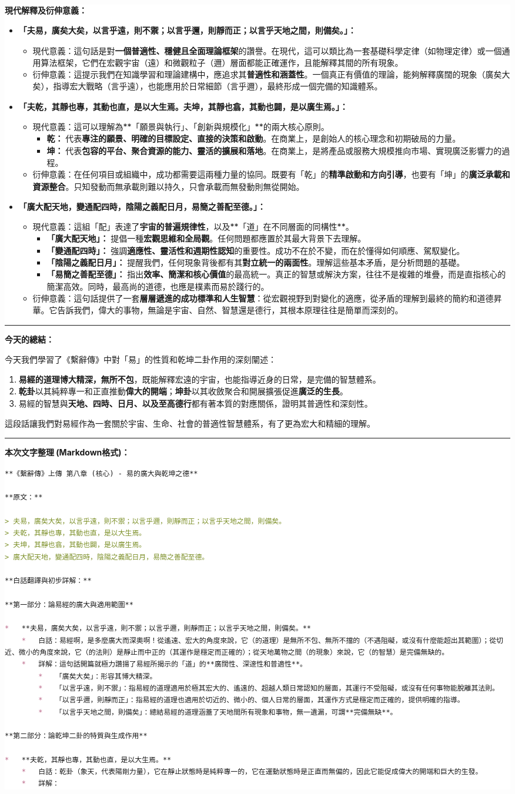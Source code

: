 **現代解釋及衍伸意義：**

*   **「夫易，廣矣大矣，以言乎遠，則不禦；以言乎邇，則靜而正；以言乎天地之間，則備矣。」：**
    *   現代意義：這句話是對**一個普適性、穩健且全面理論框架**的讚譽。在現代，這可以類比為一套基礎科學定律（如物理定律）或一個通用算法框架，它們在宏觀宇宙（遠）和微觀粒子（邇）層面都能正確運作，且能解釋其間的所有現象。
    *   衍伸意義：這提示我們在知識學習和理論建構中，應追求其**普適性和涵蓋性**。一個真正有價值的理論，能夠解釋廣闊的現象（廣矣大矣），指導宏大戰略（言乎遠），也能應用於日常細節（言乎邇），最終形成一個完備的知識體系。

*   **「夫乾，其靜也專，其動也直，是以大生焉。夫坤，其靜也翕，其動也闢，是以廣生焉。」：**
    *   現代意義：這可以理解為**「願景與執行」、「創新與規模化」**的兩大核心原則。
        *   **乾：** 代表**專注的願景、明確的目標設定、直接的決策和啟動**。在商業上，是創始人的核心理念和初期破局的力量。
        *   **坤：** 代表**包容的平台、聚合資源的能力、靈活的擴展和落地**。在商業上，是將產品或服務大規模推向市場、實現廣泛影響力的過程。
    *   衍伸意義：在任何項目或組織中，成功都需要這兩種力量的協同。既要有「乾」的**精準啟動和方向引導**，也要有「坤」的**廣泛承載和資源整合**。只知發動而無承載則難以持久，只會承載而無發動則無從開始。

*   **「廣大配天地，變通配四時，陰陽之義配日月，易簡之善配至德。」：**
    *   現代意義：這組「配」表達了**宇宙的普遍規律性**，以及**「道」在不同層面的同構性**。
        *   **「廣大配天地」：** 提倡一種**宏觀思維和全局觀**。任何問題都應置於其最大背景下去理解。
        *   **「變通配四時」：** 強調**適應性、靈活性和週期性認知**的重要性。成功不在於不變，而在於懂得如何順應、駕馭變化。
        *   **「陰陽之義配日月」：** 提醒我們，任何現象背後都有其**對立統一的兩面性**。理解這些基本矛盾，是分析問題的基礎。
        *   **「易簡之善配至德」：** 指出**效率、簡潔和核心價值**的最高統一。真正的智慧或解決方案，往往不是複雜的堆疊，而是直指核心的簡潔高效。同時，最高尚的道德，也應是樸素而易於踐行的。
    *   衍伸意義：這句話提供了一套**層層遞進的成功標準和人生智慧**：從宏觀視野到對變化的適應，從矛盾的理解到最終的簡約和道德昇華。它告訴我們，偉大的事物，無論是宇宙、自然、智慧還是德行，其根本原理往往是簡單而深刻的。

---

**今天的總結：**

今天我們學習了《繫辭傳》中對「易」的性質和乾坤二卦作用的深刻闡述：

1.  **易經的道理博大精深，無所不包**，既能解釋宏遠的宇宙，也能指導近身的日常，是完備的智慧體系。
2.  **乾卦**以其純粹專一和正直推動**偉大的開端**；**坤卦**以其收斂聚合和開展擴張促進**廣泛的生長**。
3.  易經的智慧與**天地、四時、日月、以及至高德行**都有著本質的對應關係，證明其普適性和深刻性。

這段話讓我們對易經作為一套關於宇宙、生命、社會的普適性智慧體系，有了更為宏大和精細的理解。

---

**本次文字整理 (Markdown格式)：**

```markdown
**《繫辭傳》上傳 第八章 (核心) - 易的廣大與乾坤之德**

**原文：**

> 夫易，廣矣大矣，以言乎遠，則不禦；以言乎邇，則靜而正；以言乎天地之間，則備矣。
> 夫乾，其靜也專，其動也直，是以大生焉。
> 夫坤，其靜也翕，其動也闢，是以廣生焉。
> 廣大配天地，變通配四時，陰陽之義配日月，易簡之善配至德。

**白話翻譯與初步詳解：**

**第一部分：論易經的廣大與適用範圍**

*   **夫易，廣矣大矣，以言乎遠，則不禦；以言乎邇，則靜而正；以言乎天地之間，則備矣。**
    *   白話：易經啊，是多麼廣大而深奧啊！從遙遠、宏大的角度來說，它（的道理）是無所不包、無所不擋的（不遇阻礙，或沒有什麼能超出其範圍）；從切近、微小的角度來說，它（的法則）是靜止而中正的（其運作是穩定而正確的）；從天地萬物之間（的現象）來說，它（的智慧）是完備無缺的。
    *   詳解：這句話開篇就極力讚揚了易經所揭示的「道」的**廣闊性、深邃性和普適性**。
        *   「廣矣大矣」：形容其博大精深。
        *   「以言乎遠，則不禦」：指易經的道理適用於極其宏大的、遙遠的、超越人類日常認知的層面，其運行不受阻礙，或沒有任何事物能脫離其法則。
        *   「以言乎邇，則靜而正」：指易經的道理也適用於切近的、微小的、個人日常的層面，其運作方式是穩定而正確的，提供明確的指導。
        *   「以言乎天地之間，則備矣」：總結易經的道理涵蓋了天地間所有現象和事物，無一遺漏，可謂**完備無缺**。

**第二部分：論乾坤二卦的特質與生成作用**

*   **夫乾，其靜也專，其動也直，是以大生焉。**
    *   白話：乾卦（象天，代表陽剛力量），它在靜止狀態時是純粹專一的，它在運動狀態時是正直而無偏的，因此它能促成偉大的開端和巨大的生發。
    *   詳解：
```